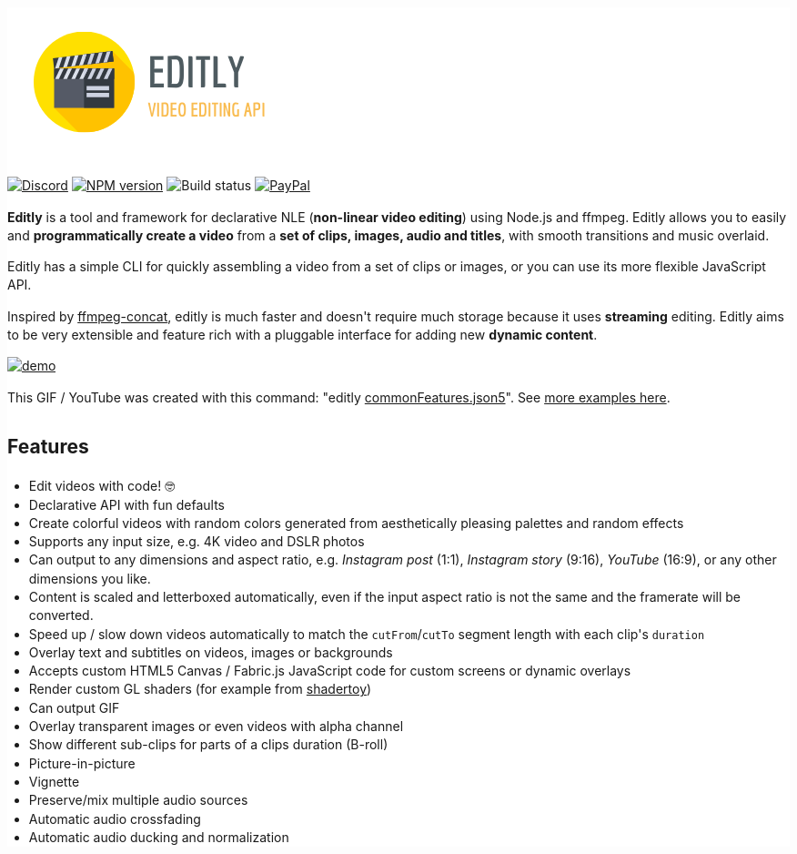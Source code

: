 ![](logo.png)

[![Discord](https://img.shields.io/discord/986052452245700659)](https://discord.gg/P3u6zKbDK7) [![NPM version](https://img.shields.io/npm/v/editly.svg?style=flat-square)](https://npmjs.org/package/editly) ![Build status](https://github.com/mifi/editly/actions/workflows/test.yml/badge.svg) [![PayPal](https://img.shields.io/badge/Donate-PayPal-green.svg)](https://paypal.me/mifino/usd)

**Editly** is a tool and framework for declarative NLE (**non-linear video editing**) using Node.js and ffmpeg. Editly allows you to easily and **programmatically create a video** from a **set of clips, images, audio and titles**, with smooth transitions and music overlaid.

Editly has a simple CLI for quickly assembling a video from a set of clips or images, or you can use its more flexible JavaScript API.

Inspired by [ffmpeg-concat](https://github.com/transitive-bullshit/ffmpeg-concat), editly is much faster and doesn't require much storage because it uses **streaming** editing. Editly aims to be very extensible and feature rich with a pluggable interface for adding new **dynamic content**.

[![demo](https://github.com/mifi/gifs/raw/master/commonFeatures.gif)](https://youtu.be/LNeclLkxUEY)

This GIF / YouTube was created with this command: "editly [commonFeatures.json5](examples/commonFeatures.json5)". See [more examples here](https://github.com/mifi/editly/tree/master/examples#examples).

## Features

- Edit videos with code! 🤓
- Declarative API with fun defaults
- Create colorful videos with random colors generated from aesthetically pleasing palettes and random effects
- Supports any input size, e.g. 4K video and DSLR photos
- Can output to any dimensions and aspect ratio, e.g. _Instagram post_ (1:1), _Instagram story_ (9:16), _YouTube_ (16:9), or any other dimensions you like.
- Content is scaled and letterboxed automatically, even if the input aspect ratio is not the same and the framerate will be converted.
- Speed up / slow down videos automatically to match the `cutFrom`/`cutTo` segment length with each clip's `duration`
- Overlay text and subtitles on videos, images or backgrounds
- Accepts custom HTML5 Canvas / Fabric.js JavaScript code for custom screens or dynamic overlays
- Render custom GL shaders (for example from [shadertoy](https://www.shadertoy.com/))
- Can output GIF
- Overlay transparent images or even videos with alpha channel
- Show different sub-clips for parts of a clips duration (B-roll)
- Picture-in-picture
- Vignette
- Preserve/mix multiple audio sources
- Automatic audio crossfading
- Automatic audio ducking and normalization
